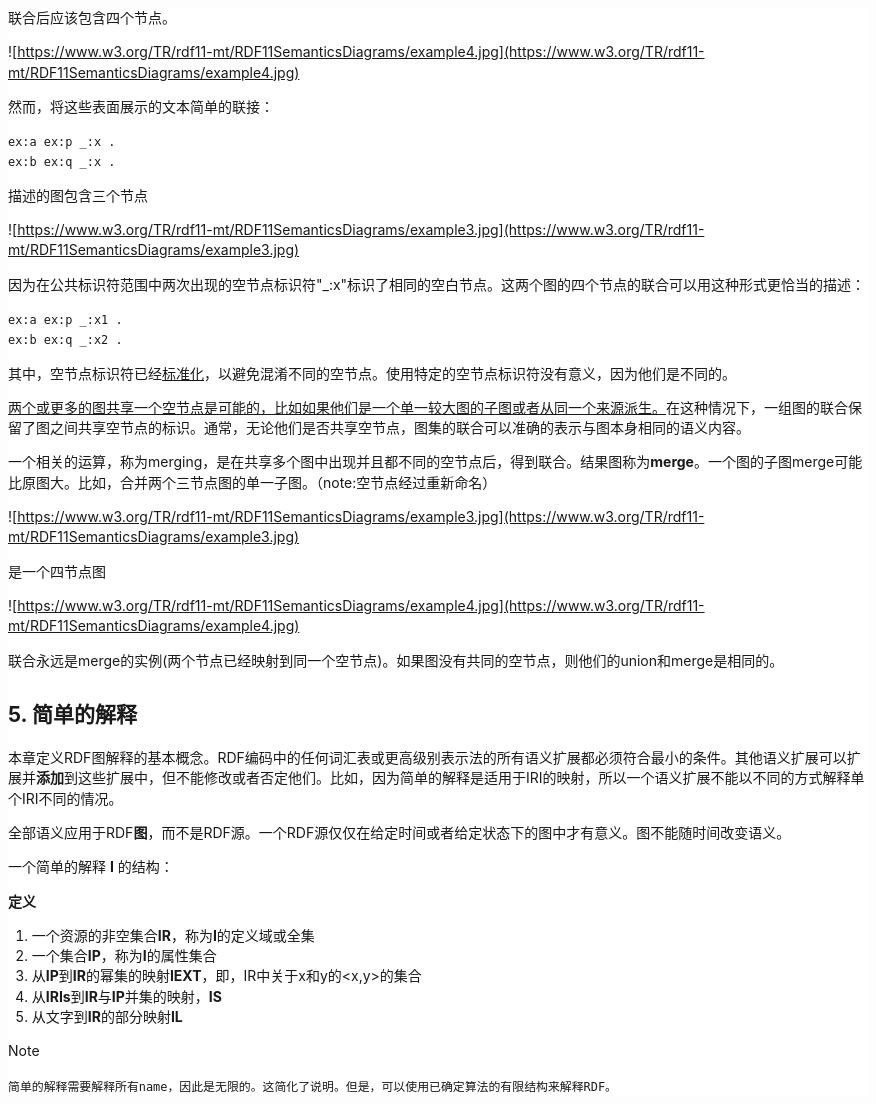 联合后应该包含四个节点。

![https://www.w3.org/TR/rdf11-mt/RDF11SemanticsDiagrams/example4.jpg](https://www.w3.org/TR/rdf11-mt/RDF11SemanticsDiagrams/example4.jpg)

然而，将这些表面展示的文本简单的联接：

```
ex:a ex:p _:x .
ex:b ex:q _:x .
```

描述的图包含三个节点

![https://www.w3.org/TR/rdf11-mt/RDF11SemanticsDiagrams/example3.jpg](https://www.w3.org/TR/rdf11-mt/RDF11SemanticsDiagrams/example3.jpg)

因为在公共标识符范围中两次出现的空节点标识符"\_:x"标识了相同的空白节点。这两个图的四个节点的联合可以用这种形式更恰当的描述：

```
ex:a ex:p _:x1 .
ex:b ex:q _:x2 .
```

其中，空节点标识符已经<u>标准化</u>，以避免混淆不同的空节点。使用特定的空节点标识符没有意义，因为他们是不同的。

<u>两个或更多的图共享一个空节点是可能的，比如如果他们是一个单一较大图的子图或者从同一个来源派生。</u>在这种情况下，一组图的联合保留了图之间共享空节点的标识。通常，无论他们是否共享空节点，图集的联合可以准确的表示与图本身相同的语义内容。

一个相关的运算，称为merging，是在共享多个图中出现并且都不同的空节点后，得到联合。结果图称为**merge**。一个图的子图merge可能比原图大。比如，合并两个三节点图的单一子图。（note:空节点经过重新命名）

![https://www.w3.org/TR/rdf11-mt/RDF11SemanticsDiagrams/example3.jpg](https://www.w3.org/TR/rdf11-mt/RDF11SemanticsDiagrams/example3.jpg)

是一个四节点图

![https://www.w3.org/TR/rdf11-mt/RDF11SemanticsDiagrams/example4.jpg](https://www.w3.org/TR/rdf11-mt/RDF11SemanticsDiagrams/example4.jpg)

联合永远是merge的实例(两个节点已经映射到同一个空节点)。如果图没有共同的空节点，则他们的union和merge是相同的。

## 5. 简单的解释

本章定义RDF图解释的基本概念。RDF编码中的任何词汇表或更高级别表示法的所有语义扩展都必须符合最小的条件。其他语义扩展可以扩展并**添加**到这些扩展中，但不能修改或者否定他们。比如，因为简单的解释是适用于IRI的映射，所以一个语义扩展不能以不同的方式解释单个IRI不同的情况。

全部语义应用于RDF**图**，而不是RDF源。一个RDF源仅仅在给定时间或者给定状态下的图中才有意义。图不能随时间改变语义。

一个简单的解释 **I** 的结构：

**定义**

1. 一个资源的非空集合**IR**，称为**I**的定义域或全集
2. 一个集合**IP**，称为**I**的属性集合
3. 从**IP**到**IR**的幂集的映射**IEXT**，即，IR中关于x和y的<x,y>的集合
4. 从**IRIs**到**IR**与**IP**并集的映射，**IS**
5. 从文字到**IR**的部分映射**IL**

Note

```
简单的解释需要解释所有name，因此是无限的。这简化了说明。但是，可以使用已确定算法的有限结构来解释RDF。
```
